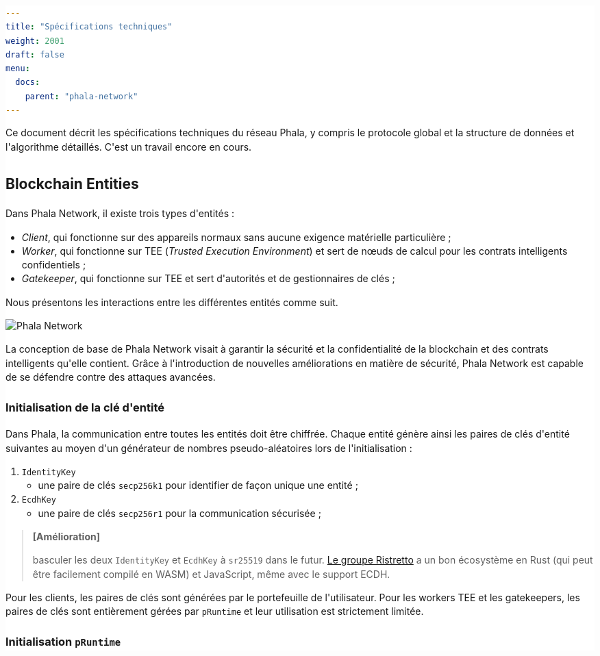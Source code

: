 ```yaml
---
title: "Spécifications techniques"
weight: 2001
draft: false
menu:
  docs:
    parent: "phala-network"
---
```


Ce document décrit les spécifications techniques du réseau Phala, y compris le protocole global et la structure de données et l'algorithme détaillés. C'est un travail encore en cours.

## Blockchain Entities

Dans Phala Network, il existe trois types d'entités :

- _Client_, qui fonctionne sur des appareils normaux sans aucune exigence matérielle particulière ;
- _Worker_, qui fonctionne sur TEE (_Trusted Execution Environment_) et sert de nœuds de calcul pour les contrats intelligents confidentiels ;
- _Gatekeeper_, qui fonctionne sur TEE et sert d'autorités et de gestionnaires de clés ;

Nous présentons les interactions entre les différentes entités comme suit.

![Phala Network](/images/docs/spec/phala-design.png)

La conception de base de Phala Network visait à garantir la sécurité et la confidentialité de la blockchain et des contrats intelligents qu'elle contient. Grâce à l'introduction de nouvelles améliorations en matière de sécurité, Phala Network est capable de se défendre contre des attaques avancées.

### Initialisation de la clé d'entité

Dans Phala, la communication entre toutes les entités doit être chiffrée. Chaque entité génère ainsi les paires de clés d'entité suivantes au moyen d'un générateur de nombres pseudo-aléatoires lors de l'initialisation :

1. `IdentityKey`
   - une paire de clés `secp256k1` pour identifier de façon unique une entité ;
2. `EcdhKey`
   - une paire de clés `secp256r1` pour la communication sécurisée ;

> **[Amélioration]**
>
> basculer les deux `IdentityKey` et `EcdhKey` à `sr25519` dans le futur. [Le groupe Ristretto](https://ristretto.group/) a un bon écosystème en Rust (qui peut être facilement compilé en WASM) et JavaScript, même avec le support ECDH.

Pour les clients, les paires de clés sont générées par le portefeuille de l'utilisateur. Pour les workers TEE et les gatekeepers, les paires de clés sont entièrement gérées par `pRuntime` et leur utilisation est strictement limitée.

### Initialisation `pRuntime`
